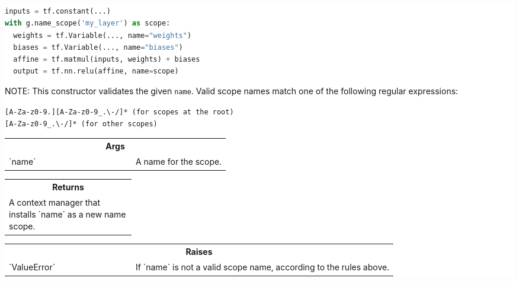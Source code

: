 ```python
inputs = tf.constant(...)
with g.name_scope('my_layer') as scope:
  weights = tf.Variable(..., name="weights")
  biases = tf.Variable(..., name="biases")
  affine = tf.matmul(inputs, weights) + biases
  output = tf.nn.relu(affine, name=scope)
```

NOTE: This constructor validates the given `name`. Valid scope
names match one of the following regular expressions:

    [A-Za-z0-9.][A-Za-z0-9_.\-/]* (for scopes at the root)
    [A-Za-z0-9_.\-/]* (for other scopes)


 <table class="responsive fixed orange">
<colgroup><col width="214px"><col></colgroup>
<tr><th colspan="2">Args</th></tr>

<tr>
<td>
`name`
</td>
<td>
A name for the scope.
</td>
</tr>
</table>




 <table class="responsive fixed orange">
<colgroup><col width="214px"><col></colgroup>
<tr><th colspan="2">Returns</th></tr>
<tr class="alt">
<td colspan="2">
A context manager that installs `name` as a new name scope.
</td>
</tr>

</table>




 <table class="responsive fixed orange">
<colgroup><col width="214px"><col></colgroup>
<tr><th colspan="2">Raises</th></tr>

<tr>
<td>
`ValueError`
</td>
<td>
If `name` is not a valid scope name, according to the rules
above.
</td>
</tr>
</table>

